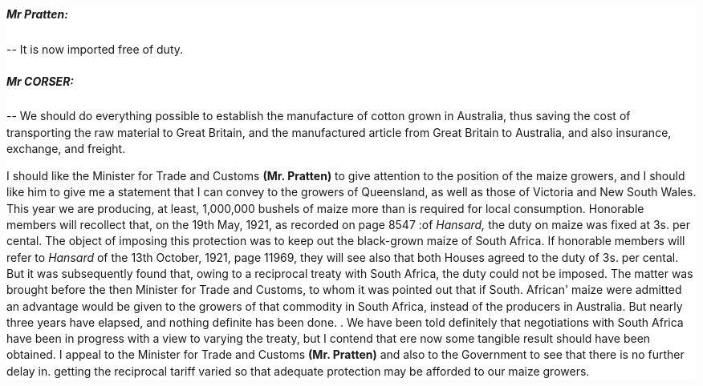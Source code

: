 ##### Mr Pratten:

-- It is now imported free of duty. 

##### Mr CORSER:

-- We should do everything possible to establish the manufacture of cotton grown in Australia, thus saving the cost of transporting the raw material to Great Britain, and the manufactured article from Great Britain to Australia, and also insurance, exchange, and freight. 

I should like the Minister for Trade and Customs  **(Mr. Pratten)**  to give attention to the position of the maize growers, and I should like him to give me a statement that I can convey to the growers of Queensland, as well as those of Victoria and New South Wales. This year we are producing, at least, 1,000,000 bushels of maize more than is required for local consumption. Honorable members will recollect that, on the 19th May, 1921, as recorded on page 8547 :of  *Hansard,*  the duty on maize was fixed at 3s. per cental. The object of imposing this protection was to keep out the black-grown maize of South Africa. If honorable members will refer to  *Hansard*  of the 13th October, 1921, page 11969, they will see also that both Houses agreed to the duty of 3s. per cental. But it was subsequently found that, owing to a reciprocal treaty with South Africa, the duty could not be imposed. The matter was brought before the then Minister for Trade and Customs, to whom it was pointed out that if South. African' maize were admitted an advantage would be given to the growers of that commodity in South Africa, instead of the producers in Australia. But nearly three years have elapsed, and nothing definite has been done. . We have been told definitely that negotiations with South Africa have been in progress with a view to varying the treaty, but I contend that ere now some tangible result should have been obtained. I appeal to the Minister for Trade and Customs  **(Mr. Pratten)**  and also to the Government to see that there is no further delay in. getting the reciprocal tariff varied so that adequate protection may be afforded to our maize growers. 
